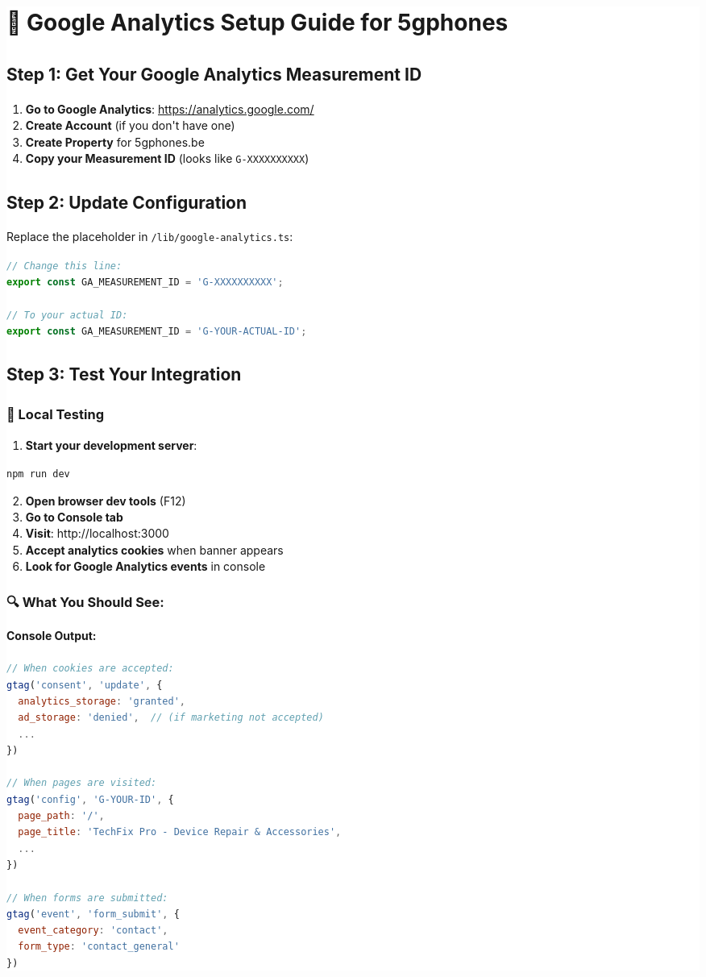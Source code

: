 # 🚀 Google Analytics Setup Guide for 5gphones

## Step 1: Get Your Google Analytics Measurement ID

1. **Go to Google Analytics**: https://analytics.google.com/
2. **Create Account** (if you don't have one)
3. **Create Property** for 5gphones.be
4. **Copy your Measurement ID** (looks like `G-XXXXXXXXXX`)

## Step 2: Update Configuration

Replace the placeholder in `/lib/google-analytics.ts`:

```typescript
// Change this line:
export const GA_MEASUREMENT_ID = 'G-XXXXXXXXXX';

// To your actual ID:
export const GA_MEASUREMENT_ID = 'G-YOUR-ACTUAL-ID';
```

## Step 3: Test Your Integration

### 🧪 Local Testing

1. **Start your development server**:
```bash
npm run dev
```

2. **Open browser dev tools** (F12)
3. **Go to Console tab**
4. **Visit**: http://localhost:3000
5. **Accept analytics cookies** when banner appears
6. **Look for Google Analytics events** in console

### 🔍 What You Should See:

#### **Console Output**:
```javascript
// When cookies are accepted:
gtag('consent', 'update', {
  analytics_storage: 'granted',
  ad_storage: 'denied',  // (if marketing not accepted)
  ...
})

// When pages are visited:
gtag('config', 'G-YOUR-ID', {
  page_path: '/',
  page_title: 'TechFix Pro - Device Repair & Accessories',
  ...
})

// When forms are submitted:
gtag('event', 'form_submit', {
  event_category: 'contact',
  form_type: 'contact_general'
})
```
